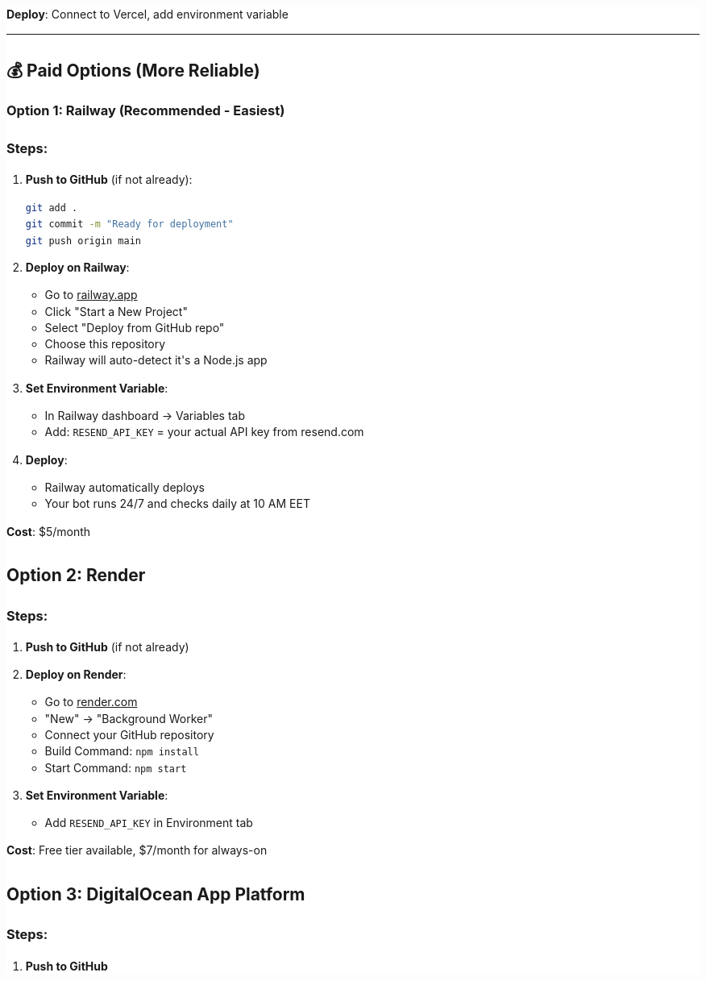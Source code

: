 **Deploy**: Connect to Vercel, add environment variable

---

## 💰 Paid Options (More Reliable)

### Option 1: Railway (Recommended - Easiest)

### Steps:
1. **Push to GitHub** (if not already):
   ```bash
   git add .
   git commit -m "Ready for deployment"
   git push origin main
   ```

2. **Deploy on Railway**:
   - Go to [railway.app](https://railway.app)
   - Click "Start a New Project"
   - Select "Deploy from GitHub repo"
   - Choose this repository
   - Railway will auto-detect it's a Node.js app

3. **Set Environment Variable**:
   - In Railway dashboard → Variables tab
   - Add: `RESEND_API_KEY` = your actual API key from resend.com

4. **Deploy**:
   - Railway automatically deploys
   - Your bot runs 24/7 and checks daily at 10 AM EET

**Cost**: $5/month

## Option 2: Render

### Steps:
1. **Push to GitHub** (if not already)

2. **Deploy on Render**:
   - Go to [render.com](https://render.com)
   - "New" → "Background Worker"
   - Connect your GitHub repository
   - Build Command: `npm install`
   - Start Command: `npm start`

3. **Set Environment Variable**:
   - Add `RESEND_API_KEY` in Environment tab

**Cost**: Free tier available, $7/month for always-on

## Option 3: DigitalOcean App Platform

### Steps:
1. **Push to GitHub**
